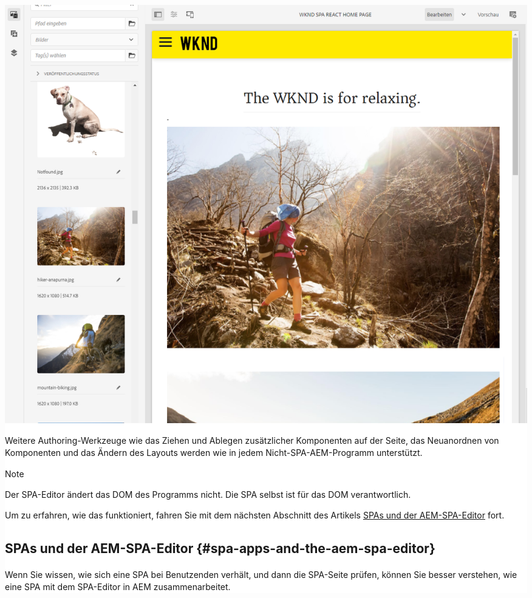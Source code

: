    ![Bild persistiert](assets/wknd-change-persisted.png)

Weitere Authoring-Werkzeuge wie das Ziehen und Ablegen zusätzlicher Komponenten auf der Seite, das Neuanordnen von Komponenten und das Ändern des Layouts werden wie in jedem Nicht-SPA-AEM-Programm unterstützt.

>[!NOTE]
>
>Der SPA-Editor ändert das DOM des Programms nicht. Die SPA selbst ist für das DOM verantwortlich.
>
>Um zu erfahren, wie das funktioniert, fahren Sie mit dem nächsten Abschnitt des Artikels [SPAs und der AEM-SPA-Editor](#spa-apps-and-the-aem-spa-editor) fort.

## SPAs und der AEM-SPA-Editor {#spa-apps-and-the-aem-spa-editor}

Wenn Sie wissen, wie sich eine SPA bei Benutzenden verhält, und dann die SPA-Seite prüfen, können Sie besser verstehen, wie eine SPA mit dem SPA-Editor in AEM zusammenarbeitet.
